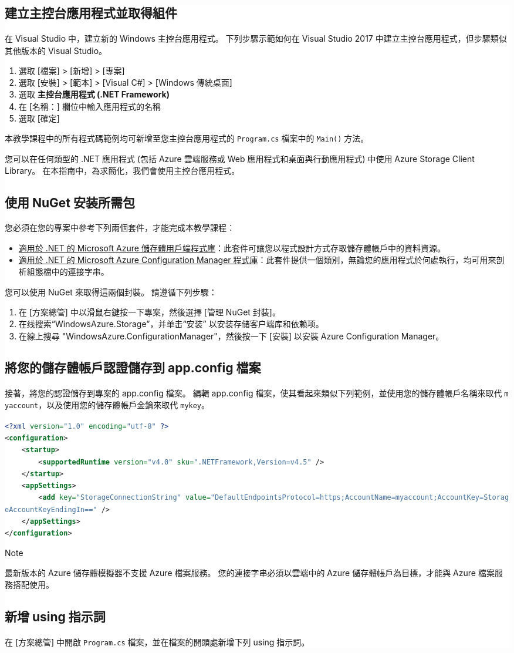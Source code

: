 ## <a name="create-the-console-application-and-obtain-the-assembly"></a>建立主控台應用程式並取得組件
在 Visual Studio 中，建立新的 Windows 主控台應用程式。 下列步驟示範如何在 Visual Studio 2017 中建立主控台應用程式，但步驟類似其他版本的 Visual Studio。

1. 選取 [檔案] > [新增] > [專案]
2. 選取 [安裝] > [範本] > [Visual C#] > [Windows 傳統桌面]
3. 選取 **主控台應用程式 (.NET Framework)**
4. 在 [名稱：] 欄位中輸入應用程式的名稱
5. 選取 [確定]

本教學課程中的所有程式碼範例均可新增至您主控台應用程式的 `Program.cs` 檔案中的 `Main()` 方法。

您可以在任何類型的 .NET 應用程式 (包括 Azure 雲端服務或 Web 應用程式和桌面與行動應用程式) 中使用 Azure Storage Client Library。 在本指南中，為求簡化，我們會使用主控台應用程式。

## <a name="use-nuget-to-install-the-required-packages"></a>使用 NuGet 安装所需包
您必須在您的專案中參考下列兩個套件，才能完成本教學課程︰

* [適用於 .NET 的 Microsoft Azure 儲存體用戶端程式庫](https://www.nuget.org/packages/WindowsAzure.Storage/)：此套件可讓您以程式設計方式存取儲存體帳戶中的資料資源。
* [適用於 .NET 的 Microsoft Azure Configuration Manager 程式庫](https://www.nuget.org/packages/Microsoft.WindowsAzure.ConfigurationManager/)：此套件提供一個類別，無論您的應用程式於何處執行，均可用來剖析組態檔中的連接字串。

您可以使用 NuGet 來取得這兩個封裝。 請遵循下列步驟：

1. 在 [方案總管] 中以滑鼠右鍵按一下專案，然後選擇 [管理 NuGet 封裝]。
2. 在线搜索“WindowsAzure.Storage”，并单击“安装”  以安装存储客户端库和依赖项。
3. 在線上搜尋 "WindowsAzure.ConfigurationManager"，然後按一下 [安裝]  以安裝 Azure Configuration Manager。

## <a name="save-your-storage-account-credentials-to-the-appconfig-file"></a>將您的儲存體帳戶認證儲存到 app.config 檔案
接著，將您的認證儲存到專案的 app.config 檔案。 編輯 app.config 檔案，使其看起來類似下列範例，並使用您的儲存體帳戶名稱來取代 `myaccount`，以及使用您的儲存體帳戶金鑰來取代 `mykey`。

```xml
<?xml version="1.0" encoding="utf-8" ?>
<configuration>
    <startup>
        <supportedRuntime version="v4.0" sku=".NETFramework,Version=v4.5" />
    </startup>
    <appSettings>
        <add key="StorageConnectionString" value="DefaultEndpointsProtocol=https;AccountName=myaccount;AccountKey=StorageAccountKeyEndingIn==" />
    </appSettings>
</configuration>
```

> [!NOTE]
> 最新版本的 Azure 儲存體模擬器不支援 Azure 檔案服務。 您的連接字串必須以雲端中的 Azure 儲存體帳戶為目標，才能與 Azure 檔案服務搭配使用。

## <a name="add-using-directives"></a>新增 using 指示詞
在 [方案總管] 中開啟 `Program.cs` 檔案，並在檔案的開頭處新增下列 using 指示詞。
